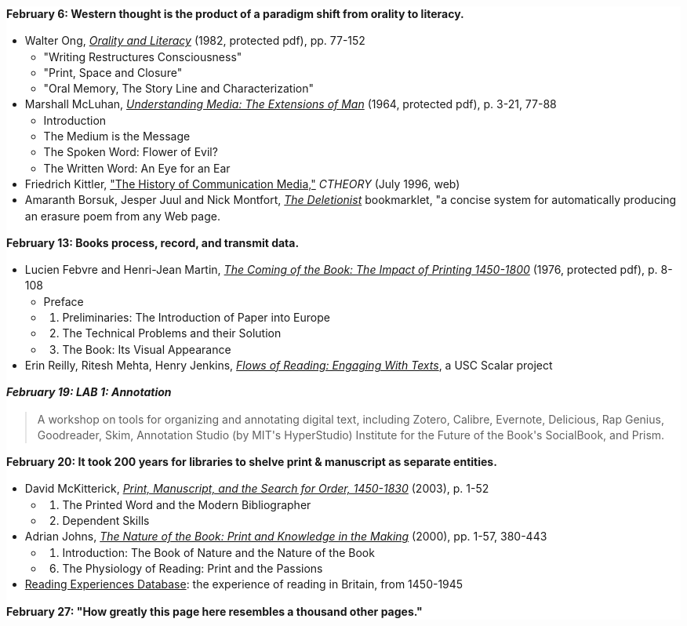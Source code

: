 **February 6: Western thought is the product of a paradigm shift from orality to literacy.**

- Walter Ong, [*Orality and Literacy*](https://courseworks.columbia.edu/access/content/group/ENGLW3986_001_2014_1/Ong_Hartley_2012_Orality_and_literacy_the_technologizing_of_the_word-CH4-6.pdf) (1982, protected pdf), pp. 77-152
    - "Writing Restructures Consciousness"
    - "Print, Space and Closure"
    - "Oral Memory, The Story Line and Characterization"
- Marshall McLuhan, [*Understanding Media: The Extensions of Man*](https://courseworks.columbia.edu/access/content/group/ENGLW3986_001_2014_1/McLuhan_1964_Understanding_media_-_the_extensions_of_man-introCH1-8-9.pdf) (1964, protected pdf), p. 3-21, 77-88
    - Introduction
    - The Medium is the Message
    - The Spoken Word: Flower of Evil?
    - The Written Word: An Eye for an Ear
- Friedrich Kittler, ["The History of Communication Media,"](http://www.ctheory.net/articles.aspx?id=45) *CTHEORY* (July 1996, web)
- Amaranth Borsuk, Jesper Juul and Nick Montfort, [*The Deletionist*](http://thedeletionist.com/) bookmarklet, "a concise system for automatically producing an erasure poem from any Web page.

**February 13: Books process, record, and transmit data.**

- Lucien Febvre and Henri-Jean Martin, [*The Coming of the Book: The Impact of Printing 1450-1800*](https://courseworks.columbia.edu/access/content/group/ENGLW3986_001_2014_1/Febvre_Wootton_1976_The_coming_of_the_book_-_the_impact_of_printing,_1450-1800_CH1-3.pdf) (1976, protected pdf), p. 8-108
    - Preface
    - 1. Preliminaries: The Introduction of Paper into Europe
    - 2. The Technical Problems and their Solution
    - 3. The Book: Its Visual Appearance
- Erin Reilly, Ritesh Mehta, Henry Jenkins, [*Flows of Reading: Engaging With Texts*](http://scalar.usc.edu/anvc/flowsofreading/index), a USC Scalar project

***February 19: LAB 1: Annotation***

> A workshop on tools for organizing and annotating digital text, including Zotero, Calibre, Evernote, Delicious, Rap Genius, Goodreader, Skim, Annotation Studio (by MIT's HyperStudio) Institute for the Future of the Book's SocialBook, and Prism.

**February 20: It took 200 years for libraries to shelve print & manuscript as separate entities.**

- David McKitterick, [*Print, Manuscript, and the Search for Order, 1450-1830*](https://courseworks.columbia.edu/access/content/group/ENGLW3986_001_2014_1/McKitterick_2003_Print,_manuscript,_and_the_search_for_order,_1450-1830-CH1-2.pdf) (2003), p. 1-52
    - 1. The Printed Word and the Modern Bibliographer
    - 2. Dependent Skills
- Adrian Johns, [*The Nature of the Book: Print and Knowledge in the Making*](https://courseworks.columbia.edu/access/content/group/ENGLW3986_001_2014_1/Johns_1998_The_nature_of_the_book_-_print_and_knowledge_in_the_making-CH1_CH6.pdf) (2000), pp. 1-57, 380-443
    - 1. Introduction: The Book of Nature and the Nature of the Book
    - 6. The Physiology of Reading: Print and the Passions
- [Reading Experiences Database](http://www.open.ac.uk/Arts/reading/UK/index.php): the experience of reading in Britain, from 1450-1945
    
**February 27: "How greatly this page here resembles a thousand other pages."**
